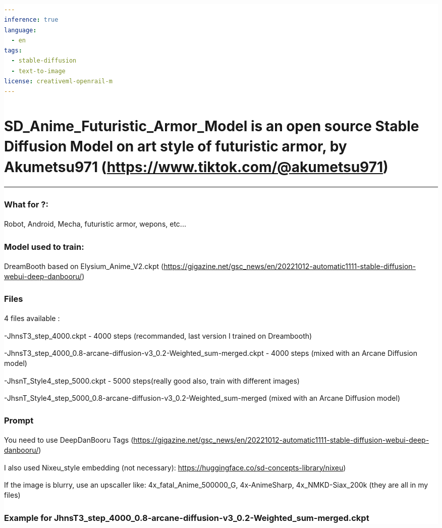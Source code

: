 ```yaml
---
inference: true
language:
  - en
tags:
  - stable-diffusion
  - text-to-image
license: creativeml-openrail-m
---
```



# SD_Anime_Futuristic_Armor_Model is an open source Stable Diffusion Model on art style of futuristic armor, by Akumetsu971 (https://www.tiktok.com/@akumetsu971)
---

### What for ?: 

Robot, Android, Mecha, futuristic armor, wepons, etc...

### Model used to train: 

DreamBooth based on Elysium_Anime_V2.ckpt (https://gigazine.net/gsc_news/en/20221012-automatic1111-stable-diffusion-webui-deep-danbooru/)

### Files 
4 files available :

-JhnsT3_step_4000.ckpt - 4000 steps (recommanded, last version I trained on Dreambooth)

-JhnsT3_step_4000_0.8-arcane-diffusion-v3_0.2-Weighted_sum-merged.ckpt - 4000 steps (mixed with an Arcane Diffusion model)

-JhsnT_Style4_step_5000.ckpt - 5000 steps(really good also, train with different images)

-JhsnT_Style4_step_5000_0.8-arcane-diffusion-v3_0.2-Weighted_sum-merged (mixed with an Arcane Diffusion model)

### Prompt 

You need to use DeepDanBooru Tags (https://gigazine.net/gsc_news/en/20221012-automatic1111-stable-diffusion-webui-deep-danbooru/) 

I also used Nixeu_style embedding (not necessary): https://huggingface.co/sd-concepts-library/nixeu)

If the image is blurry, use an upscaller like: 4x_fatal_Anime_500000_G, 4x-AnimeSharp, 4x_NMKD-Siax_200k (they are all in my files)


### Example for JhnsT3_step_4000_0.8-arcane-diffusion-v3_0.2-Weighted_sum-merged.ckpt
